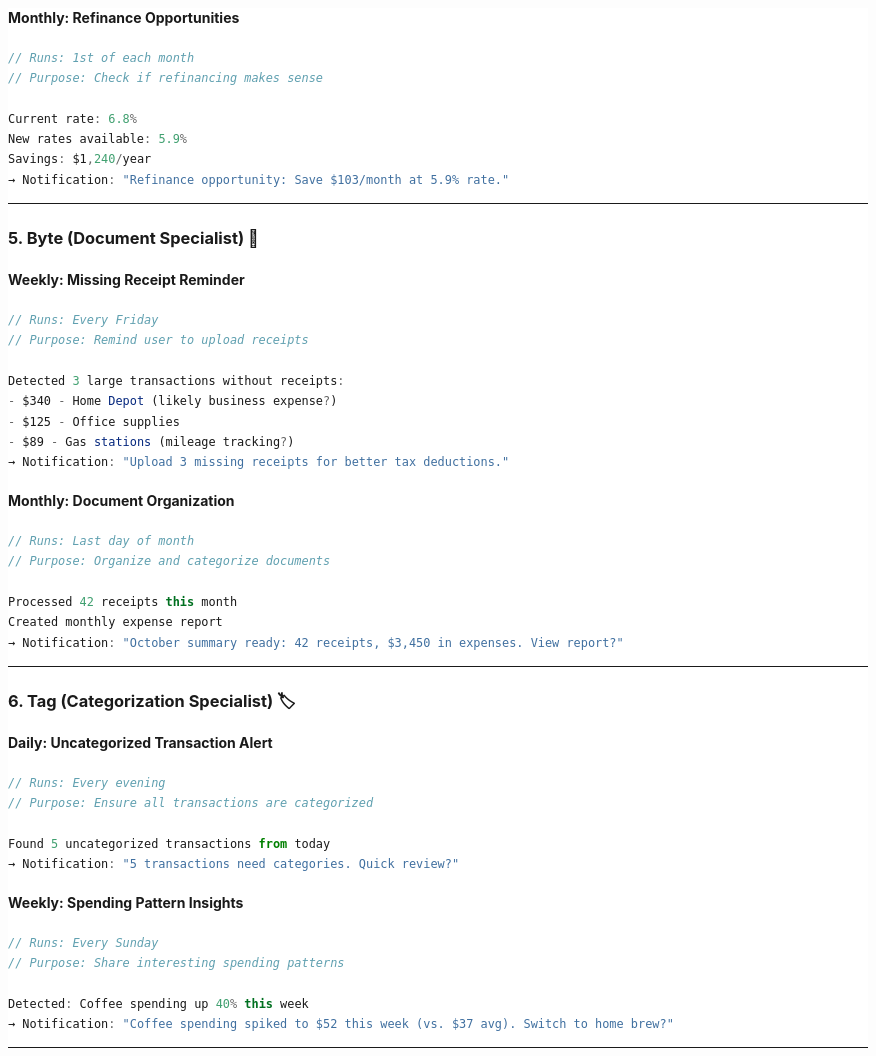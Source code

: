 #### **Monthly: Refinance Opportunities**
```typescript
// Runs: 1st of each month
// Purpose: Check if refinancing makes sense

Current rate: 6.8%
New rates available: 5.9%
Savings: $1,240/year
→ Notification: "Refinance opportunity: Save $103/month at 5.9% rate."
```

---

### **5. Byte (Document Specialist)** 📄

#### **Weekly: Missing Receipt Reminder**
```typescript
// Runs: Every Friday
// Purpose: Remind user to upload receipts

Detected 3 large transactions without receipts:
- $340 - Home Depot (likely business expense?)
- $125 - Office supplies
- $89 - Gas stations (mileage tracking?)
→ Notification: "Upload 3 missing receipts for better tax deductions."
```

#### **Monthly: Document Organization**
```typescript
// Runs: Last day of month
// Purpose: Organize and categorize documents

Processed 42 receipts this month
Created monthly expense report
→ Notification: "October summary ready: 42 receipts, $3,450 in expenses. View report?"
```

---

### **6. Tag (Categorization Specialist)** 🏷️

#### **Daily: Uncategorized Transaction Alert**
```typescript
// Runs: Every evening
// Purpose: Ensure all transactions are categorized

Found 5 uncategorized transactions from today
→ Notification: "5 transactions need categories. Quick review?"
```

#### **Weekly: Spending Pattern Insights**
```typescript
// Runs: Every Sunday
// Purpose: Share interesting spending patterns

Detected: Coffee spending up 40% this week
→ Notification: "Coffee spending spiked to $52 this week (vs. $37 avg). Switch to home brew?"
```

---